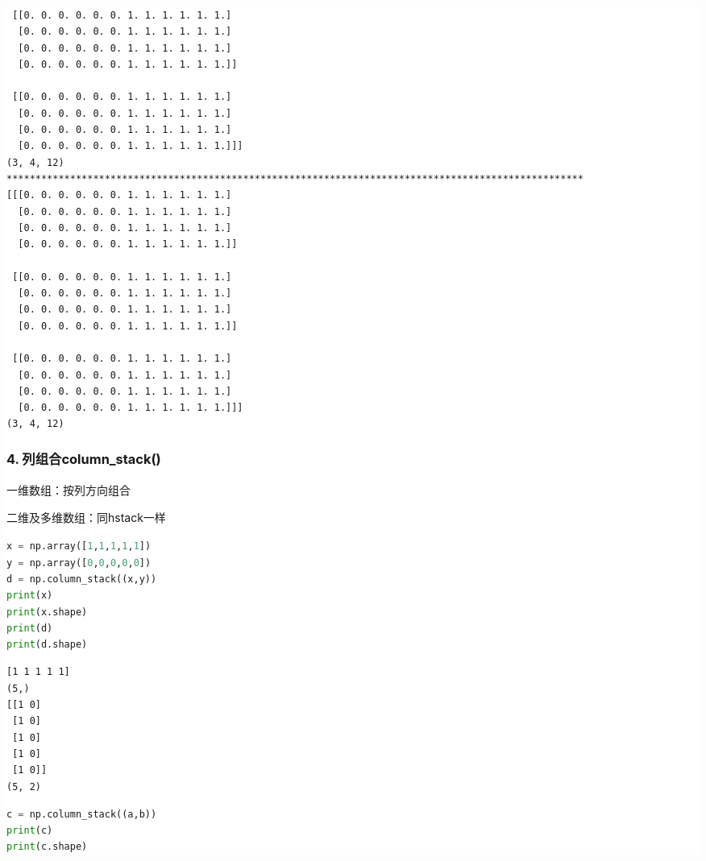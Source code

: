      [[0. 0. 0. 0. 0. 0. 1. 1. 1. 1. 1. 1.]
      [0. 0. 0. 0. 0. 0. 1. 1. 1. 1. 1. 1.]
      [0. 0. 0. 0. 0. 0. 1. 1. 1. 1. 1. 1.]
      [0. 0. 0. 0. 0. 0. 1. 1. 1. 1. 1. 1.]]
    
     [[0. 0. 0. 0. 0. 0. 1. 1. 1. 1. 1. 1.]
      [0. 0. 0. 0. 0. 0. 1. 1. 1. 1. 1. 1.]
      [0. 0. 0. 0. 0. 0. 1. 1. 1. 1. 1. 1.]
      [0. 0. 0. 0. 0. 0. 1. 1. 1. 1. 1. 1.]]]
    (3, 4, 12)
    ****************************************************************************************************
    [[[0. 0. 0. 0. 0. 0. 1. 1. 1. 1. 1. 1.]
      [0. 0. 0. 0. 0. 0. 1. 1. 1. 1. 1. 1.]
      [0. 0. 0. 0. 0. 0. 1. 1. 1. 1. 1. 1.]
      [0. 0. 0. 0. 0. 0. 1. 1. 1. 1. 1. 1.]]
    
     [[0. 0. 0. 0. 0. 0. 1. 1. 1. 1. 1. 1.]
      [0. 0. 0. 0. 0. 0. 1. 1. 1. 1. 1. 1.]
      [0. 0. 0. 0. 0. 0. 1. 1. 1. 1. 1. 1.]
      [0. 0. 0. 0. 0. 0. 1. 1. 1. 1. 1. 1.]]
    
     [[0. 0. 0. 0. 0. 0. 1. 1. 1. 1. 1. 1.]
      [0. 0. 0. 0. 0. 0. 1. 1. 1. 1. 1. 1.]
      [0. 0. 0. 0. 0. 0. 1. 1. 1. 1. 1. 1.]
      [0. 0. 0. 0. 0. 0. 1. 1. 1. 1. 1. 1.]]]
    (3, 4, 12)


### 4\. 列组合column_stack()
一维数组：按列方向组合

二维及多维数组：同hstack一样


```python
x = np.array([1,1,1,1,1])
y = np.array([0,0,0,0,0])
d = np.column_stack((x,y))
print(x)
print(x.shape)
print(d)
print(d.shape)
```

    [1 1 1 1 1]
    (5,)
    [[1 0]
     [1 0]
     [1 0]
     [1 0]
     [1 0]]
    (5, 2)



```python
c = np.column_stack((a,b))
print(c)
print(c.shape)
```
